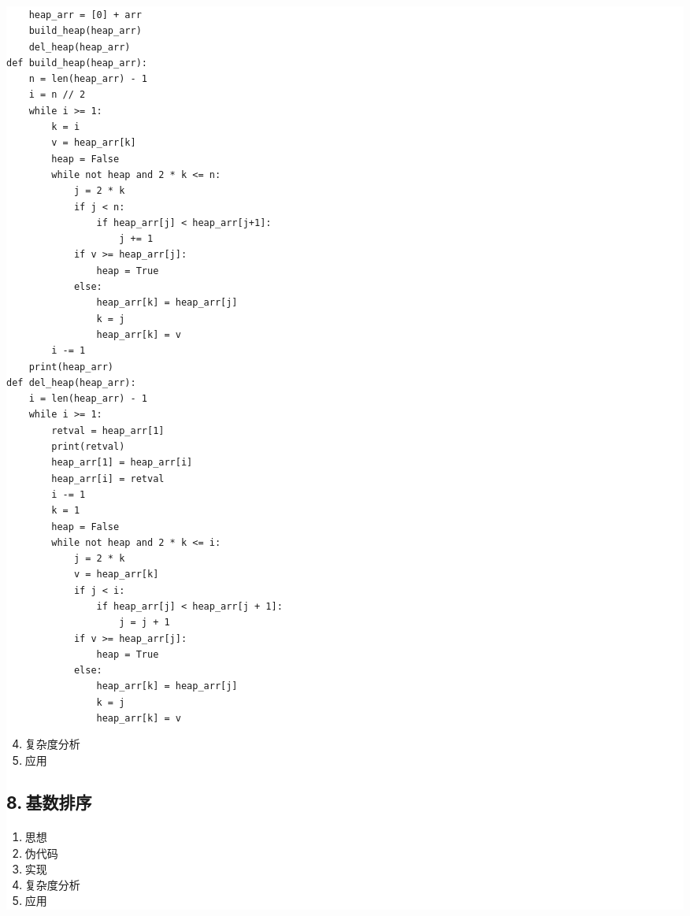 ```
    heap_arr = [0] + arr
    build_heap(heap_arr)
    del_heap(heap_arr)
def build_heap(heap_arr):
    n = len(heap_arr) - 1
    i = n // 2
    while i >= 1:
        k = i
        v = heap_arr[k]
        heap = False
        while not heap and 2 * k <= n:
            j = 2 * k
            if j < n:
                if heap_arr[j] < heap_arr[j+1]:
                    j += 1
            if v >= heap_arr[j]:
                heap = True
            else:
                heap_arr[k] = heap_arr[j]
                k = j
                heap_arr[k] = v
        i -= 1
    print(heap_arr)      
def del_heap(heap_arr):
    i = len(heap_arr) - 1
    while i >= 1:
        retval = heap_arr[1]
        print(retval)
        heap_arr[1] = heap_arr[i]
        heap_arr[i] = retval
        i -= 1
        k = 1
        heap = False
        while not heap and 2 * k <= i:
            j = 2 * k
            v = heap_arr[k]
            if j < i:
                if heap_arr[j] < heap_arr[j + 1]:
                    j = j + 1
            if v >= heap_arr[j]:
                heap = True
            else:
                heap_arr[k] = heap_arr[j]
                k = j
                heap_arr[k] = v
```
4. 复杂度分析
5. 应用
## 8. 基数排序
1. 思想
2. 伪代码
3. 实现
4. 复杂度分析
5. 应用
